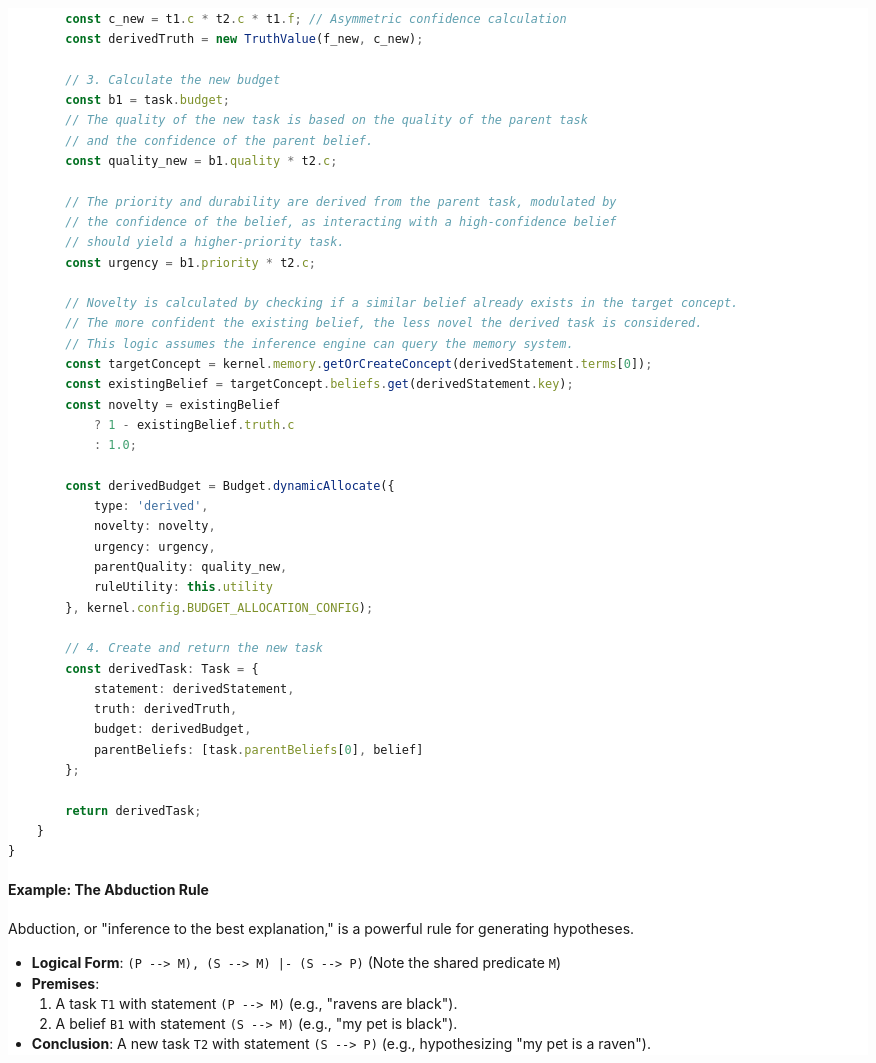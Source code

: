 ```typescript
        const c_new = t1.c * t2.c * t1.f; // Asymmetric confidence calculation
        const derivedTruth = new TruthValue(f_new, c_new);

        // 3. Calculate the new budget
        const b1 = task.budget;
        // The quality of the new task is based on the quality of the parent task
        // and the confidence of the parent belief.
        const quality_new = b1.quality * t2.c;

        // The priority and durability are derived from the parent task, modulated by
        // the confidence of the belief, as interacting with a high-confidence belief
        // should yield a higher-priority task.
        const urgency = b1.priority * t2.c;

        // Novelty is calculated by checking if a similar belief already exists in the target concept.
        // The more confident the existing belief, the less novel the derived task is considered.
        // This logic assumes the inference engine can query the memory system.
        const targetConcept = kernel.memory.getOrCreateConcept(derivedStatement.terms[0]);
        const existingBelief = targetConcept.beliefs.get(derivedStatement.key);
        const novelty = existingBelief
            ? 1 - existingBelief.truth.c
            : 1.0;

        const derivedBudget = Budget.dynamicAllocate({
            type: 'derived',
            novelty: novelty,
            urgency: urgency,
            parentQuality: quality_new,
            ruleUtility: this.utility
        }, kernel.config.BUDGET_ALLOCATION_CONFIG);

        // 4. Create and return the new task
        const derivedTask: Task = {
            statement: derivedStatement,
            truth: derivedTruth,
            budget: derivedBudget,
            parentBeliefs: [task.parentBeliefs[0], belief]
        };

        return derivedTask;
    }
}
```

#### Example: The Abduction Rule

Abduction, or "inference to the best explanation," is a powerful rule for generating hypotheses.

-   **Logical Form**: `(P --> M), (S --> M) |- (S --> P)` (Note the shared predicate `M`)
-   **Premises**:
    1.  A task `T1` with statement `(P --> M)` (e.g., "ravens are black").
    2.  A belief `B1` with statement `(S --> M)` (e.g., "my pet is black").
-   **Conclusion**: A new task `T2` with statement `(S --> P)` (e.g., hypothesizing "my pet is a raven").
